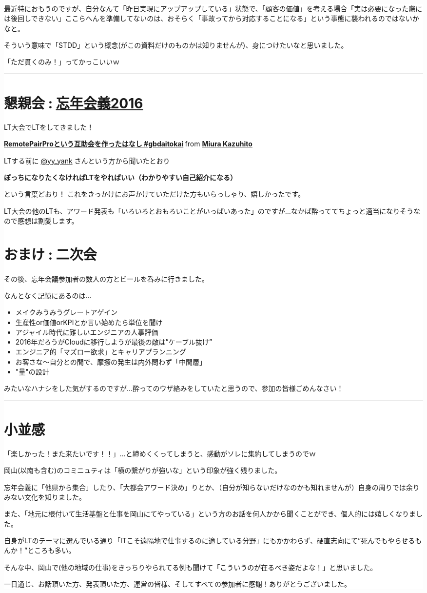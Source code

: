 最近特におもうのですが、自分なんて「昨日実現にアップアップしている」状態で、「顧客の価値」を考える場合「実は必要になった際には後回しできない」ここらへんを準備してないのは、おそらく「事故ってから対応することになる」という事態に襲われるのではないかなと。

そういう意味で「STDD」という概念(がこの資料だけのものかは知りませんが)、身につけたいなと思いました。

「ただ貫くのみ！」ってかっこいいｗ

---

# 懇親会 : [忘年会義2016](https://bonenkaigi.connpass.com/event/37768/)

LT大会でLTをしてきました！

<iframe src="//www.slideshare.net/slideshow/embed_code/key/enMha8KWBwzxRN" width="340" height="290" frameborder="0" marginwidth="0" marginheight="0" scrolling="no" style="border:1px solid #CCC; border-width:1px; margin-bottom:5px; max-width: 100%;" allowfullscreen> </iframe> <div style="margin-bottom:5px"> <strong> <a href="//www.slideshare.net/miurakazuhito/remotepairpro-gbdaitokai" title="RemotePairProという互助会を作ったはなし #gbdaitokai" target="_blank">RemotePairProという互助会を作ったはなし #gbdaitokai</a> </strong> from <strong><a target="_blank" href="//www.slideshare.net/miurakazuhito">Miura Kazuhito</a></strong> </div>

LTする前に [@yy_yank](https://twitter.com/yy_yank) さんという方から聞いたとおり

__ぼっちになりたくなければLTをやればいい（わかりやすい自己紹介になる）__

という言葉どおり！ これをきっかけにお声かけていただけた方もいらっしゃり、嬉しかったです。

LT大会の他のLTも、アワード発表も「いろいろとおもろいことがいっぱいあった」のですが…なかば酔っててちょっと適当になりそうなので感想は割愛します。

# おまけ : 二次会

その後、忘年会議参加者の数人の方とビールを呑みに行きました。

なんとなく記憶にあるのは…

- メイクみうみうグレートアゲイン
- 生産性or価値orKPIとか言い始めたら単位を聞け
- アジャイル時代に難しいエンジニアの人事評価
- 2016年だろうがCloudに移行しようが最後の敵は”ケーブル抜け”
- エンジニア的「マズロー欲求」とキャリアプランニング
- お客さな〜自分との間で、摩擦の発生は内外問わず「中間層」
- "量"の設計

みたいなハナシをした気がするのですが…酔ってのウザ絡みをしていたと思うので、参加の皆様ごめんなさい！

---

# 小並感

「楽しかった！また来たいです！！」…と締めくくってしまうと、感動がソレに集約してしまうのでｗ

岡山(以南も含む)のコミニュティは「横の繋がりが強いな」という印象が強く残りました。

忘年会義に「他県から集合」したり、「大都会アワード決め」りとか、（自分が知らないだけなのかも知れませんが）自身の周りでは余りみない文化を知りました。

また、「地元に根付いて生活基盤と仕事を岡山にてやっている」という方のお話を何人かから聞くことができ、個人的には嬉しくなりました。

自身がLTのテーマに選んでいる通り「ITこそ遠隔地で仕事するのに適している分野」にもかかわらず、硬直志向にて”死んでもやらせるもんか！”ところも多い。

そんな中、岡山で(他の地域の仕事)をきっちりやられてる例も聞けて「こういうのが在るべき姿だよな！」と思いました。

一日通じ、お話頂いた方、発表頂いた方、運営の皆様、そしてすべての参加者に感謝！ありがとうございました。

